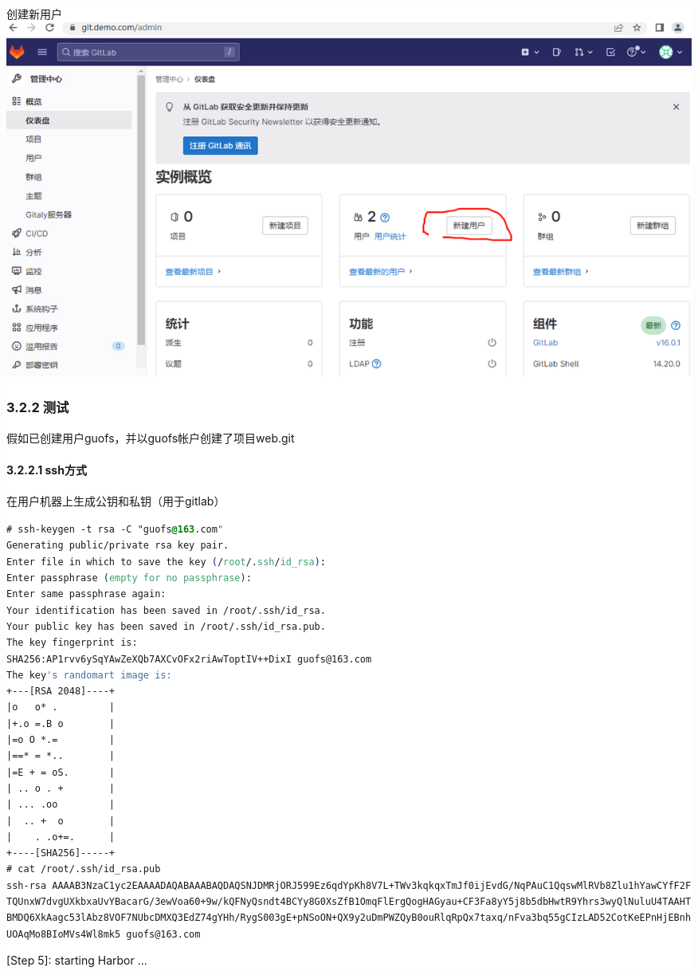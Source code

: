 创建新用户
![创建新用户](images/devops/1687452025775.png)

### 3.2.2 测试

假如已创建用户guofs，并以guofs帐户创建了项目web.git

#### 3.2.2.1 ssh方式

在用户机器上生成公钥和私钥（用于gitlab）

```css
# ssh-keygen -t rsa -C "guofs@163.com"
Generating public/private rsa key pair.
Enter file in which to save the key (/root/.ssh/id_rsa): 
Enter passphrase (empty for no passphrase): 
Enter same passphrase again: 
Your identification has been saved in /root/.ssh/id_rsa.
Your public key has been saved in /root/.ssh/id_rsa.pub.
The key fingerprint is:
SHA256:AP1rvv6ySqYAwZeXQb7AXCvOFx2riAwToptIV++DixI guofs@163.com
The key's randomart image is:
+---[RSA 2048]----+
|o   o* .         |
|+.o =.B o        |
|=o O *.=         |
|==* = *..        |
|=E + = oS.       |
| .. o . +        |
| ... .oo         |
|  .. +  o        |
|    . .o+=.      |
+----[SHA256]-----+
# cat /root/.ssh/id_rsa.pub
ssh-rsa AAAAB3NzaC1yc2EAAAADAQABAAABAQDAQSNJDMRjORJ599Ez6qdYpKh8V7L+TWv3kqkqxTmJf0ijEvdG/NqPAuC1QqswMlRVb8Zlu1hYawCYfF2FTQUnxW7dvgUXkbxaUvYBacarG/3ewVoa60+9w/kQFNyQsndt4BCYy8G0XsZfB1OmqFlErgQogHAGyau+CF3Fa8yY5j8b5dbHwtR9Yhrs3wyQlNuluU4TAAHTBMDQ6XkAagc53lAbz8VOF7NUbcDMXQ3EdZ74gYHh/RygS003gE+pNSoON+QX9y2uDmPWZQyB0ouRlqRpQx7taxq/nFva3bq55gCIzLAD52CotKeEPnHjEBnhUOAqMo8BIoMVs4Wl8mk5 guofs@163.com
```


[Step 5]: starting Harbor ...